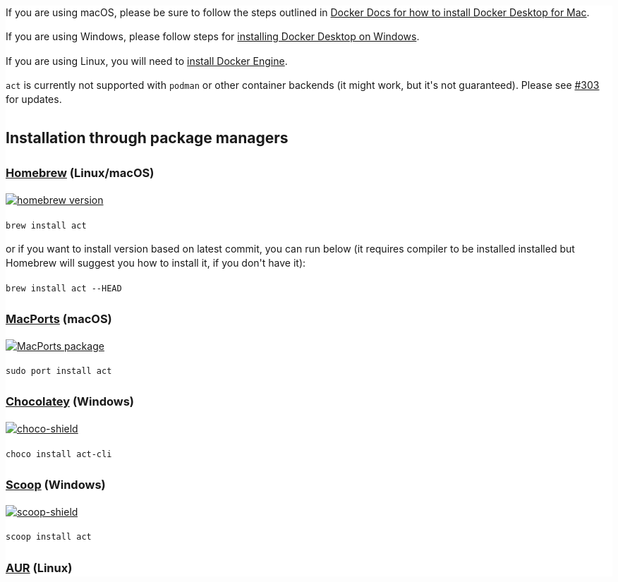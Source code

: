 If you are using macOS, please be sure to follow the steps outlined in [Docker Docs for how to install Docker Desktop for Mac](https://docs.docker.com/docker-for-mac/install/).

If you are using Windows, please follow steps for [installing Docker Desktop on Windows](https://docs.docker.com/docker-for-windows/install/).

If you are using Linux, you will need to [install Docker Engine](https://docs.docker.com/engine/install/).

`act` is currently not supported with `podman` or other container backends (it might work, but it's not guaranteed). Please see [#303](https://github.com/nektos/act/issues/303) for updates.

## Installation through package managers

### [Homebrew](https://brew.sh/) (Linux/macOS)

[![homebrew version](https://img.shields.io/homebrew/v/act)](https://github.com/Homebrew/homebrew-core/blob/master/Formula/act.rb)

```shell
brew install act
```

or if you want to install version based on latest commit, you can run below (it requires compiler to be installed installed but Homebrew will suggest you how to install it, if you don't have it):

```shell
brew install act --HEAD
```

### [MacPorts](https://www.macports.org) (macOS)

[![MacPorts package](https://repology.org/badge/version-for-repo/macports/act-run-github-actions.svg)](https://repology.org/project/act-run-github-actions/versions)

```shell
sudo port install act
```

### [Chocolatey](https://chocolatey.org/) (Windows)

[![choco-shield](https://img.shields.io/chocolatey/v/act-cli)](https://community.chocolatey.org/packages/act-cli)

```shell
choco install act-cli
```

### [Scoop](https://scoop.sh/) (Windows)

[![scoop-shield](https://img.shields.io/scoop/v/act)](https://github.com/ScoopInstaller/Main/blob/master/bucket/act.json)

```shell
scoop install act
```

### [AUR](https://aur.archlinux.org/packages/act/) (Linux)
